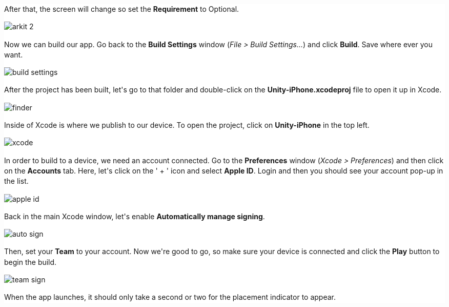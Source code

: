 After that, the screen will change so set the <b>Requirement</b> to Optional.

![arkit 2](https://vrgamedevelopment.pro/wp-content/uploads/2019/08/img_5d67514509899.png)

Now we can build our app. Go back to the <b>Build Settings</b> window (<i>File > Build Settings...</i>) and click <b>Build</b>. Save where ever you want.

![build settings](https://vrgamedevelopment.pro/wp-content/uploads/2019/08/img_5d6751a791990.png)

After the project has been built, let's go to that folder and double-click on the <b>Unity-iPhone.xcodeproj</b> file to open it up in Xcode.

![finder](https://vrgamedevelopment.pro/wp-content/uploads/2019/08/img_5d6752b76a443.png)

Inside of Xcode is where we publish to our device. To open the project, click on <b>Unity-iPhone</b> in the top left.

![xcode](https://vrgamedevelopment.pro/wp-content/uploads/2019/08/img_5d6752d87b485.png)

In order to build to a device, we need an account connected. Go to the <b>Preferences</b> window (<i>Xcode > Preferences</i>) and then click on the <b>Accounts</b> tab. Here, let's click on the ' + ' icon and select <b>Apple ID</b>. Login and then you should see your account pop-up in the list.

![apple id](https://vrgamedevelopment.pro/wp-content/uploads/2019/08/img_5d675309ee000.png)

Back in the main Xcode window, let's enable <b>Automatically manage signing</b>.

![auto sign](https://vrgamedevelopment.pro/wp-content/uploads/2019/08/img_5d67541dde555.png)

Then, set your <b>Team</b> to your account. Now we're good to go, so make sure your device is connected and click the <b>Play</b> button to begin the build.

![team sign](https://vrgamedevelopment.pro/wp-content/uploads/2019/08/img_5d6754ab133ca.png)

When the app launches, it should only take a second or two for the placement indicator to appear.
